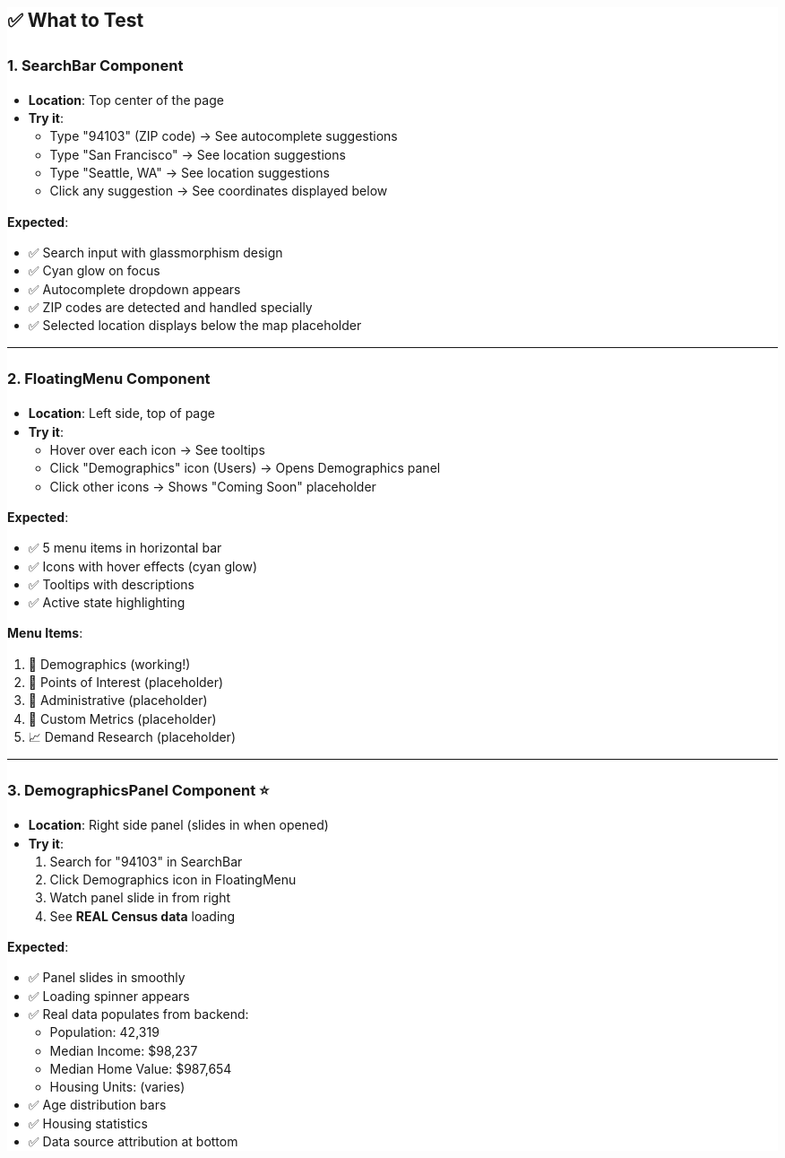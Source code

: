 
## ✅ **What to Test**

### **1. SearchBar Component**
- **Location**: Top center of the page
- **Try it**:
  - Type "94103" (ZIP code) → See autocomplete suggestions
  - Type "San Francisco" → See location suggestions
  - Type "Seattle, WA" → See location suggestions
  - Click any suggestion → See coordinates displayed below

**Expected**: 
- ✅ Search input with glassmorphism design
- ✅ Cyan glow on focus
- ✅ Autocomplete dropdown appears
- ✅ ZIP codes are detected and handled specially
- ✅ Selected location displays below the map placeholder

---

### **2. FloatingMenu Component**
- **Location**: Left side, top of page
- **Try it**:
  - Hover over each icon → See tooltips
  - Click "Demographics" icon (Users) → Opens Demographics panel
  - Click other icons → Shows "Coming Soon" placeholder

**Expected**:
- ✅ 5 menu items in horizontal bar
- ✅ Icons with hover effects (cyan glow)
- ✅ Tooltips with descriptions
- ✅ Active state highlighting

**Menu Items**:
1. 👥 Demographics (working!)
2. 📍 Points of Interest (placeholder)
3. 🏢 Administrative (placeholder)
4. 💾 Custom Metrics (placeholder)
5. 📈 Demand Research (placeholder)

---

### **3. DemographicsPanel Component** ⭐
- **Location**: Right side panel (slides in when opened)
- **Try it**:
  1. Search for "94103" in SearchBar
  2. Click Demographics icon in FloatingMenu
  3. Watch panel slide in from right
  4. See **REAL Census data** loading

**Expected**:
- ✅ Panel slides in smoothly
- ✅ Loading spinner appears
- ✅ Real data populates from backend:
  - Population: 42,319
  - Median Income: $98,237
  - Median Home Value: $987,654
  - Housing Units: (varies)
- ✅ Age distribution bars
- ✅ Housing statistics
- ✅ Data source attribution at bottom
